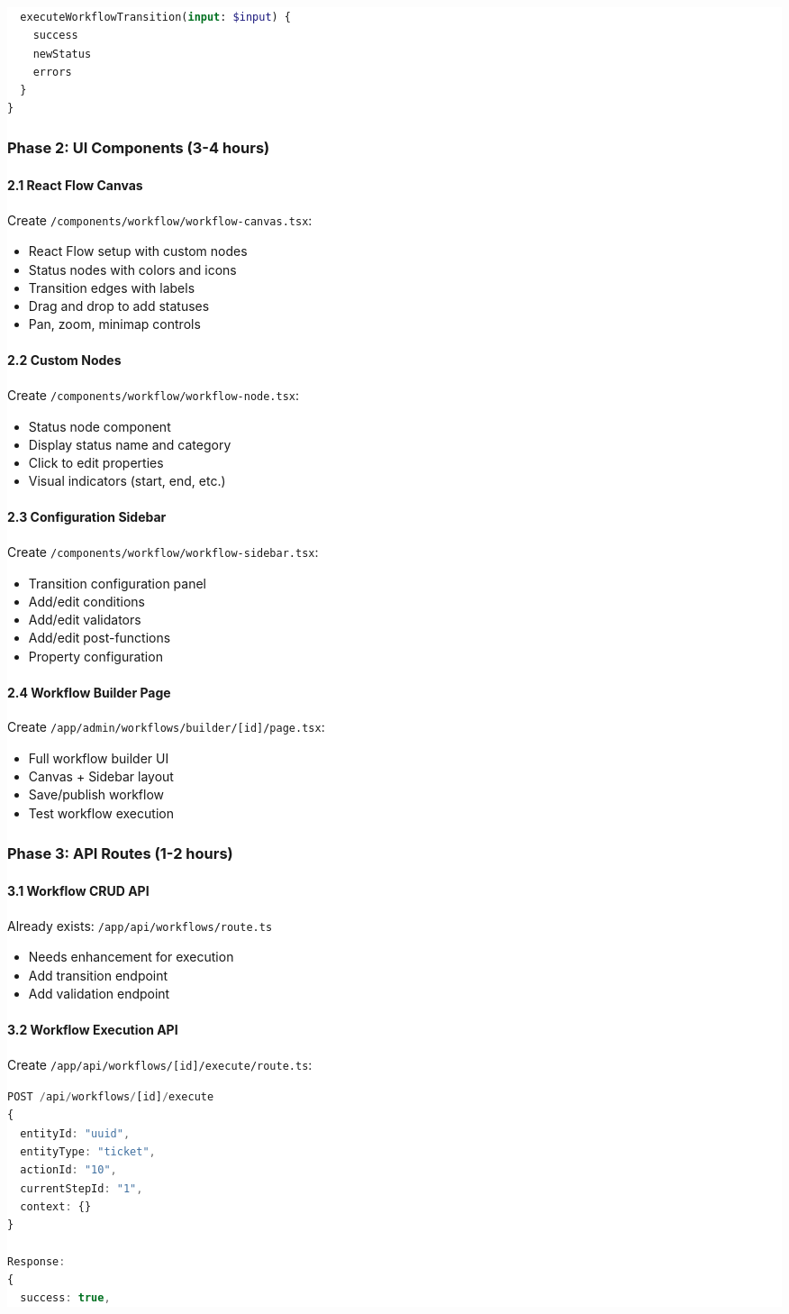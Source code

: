 ```graphql
  executeWorkflowTransition(input: $input) {
    success
    newStatus
    errors
  }
}
```

### Phase 2: UI Components (3-4 hours)

#### 2.1 React Flow Canvas
Create `/components/workflow/workflow-canvas.tsx`:
- React Flow setup with custom nodes
- Status nodes with colors and icons
- Transition edges with labels
- Drag and drop to add statuses
- Pan, zoom, minimap controls

#### 2.2 Custom Nodes
Create `/components/workflow/workflow-node.tsx`:
- Status node component
- Display status name and category
- Click to edit properties
- Visual indicators (start, end, etc.)

#### 2.3 Configuration Sidebar
Create `/components/workflow/workflow-sidebar.tsx`:
- Transition configuration panel
- Add/edit conditions
- Add/edit validators
- Add/edit post-functions
- Property configuration

#### 2.4 Workflow Builder Page
Create `/app/admin/workflows/builder/[id]/page.tsx`:
- Full workflow builder UI
- Canvas + Sidebar layout
- Save/publish workflow
- Test workflow execution

### Phase 3: API Routes (1-2 hours)

#### 3.1 Workflow CRUD API
Already exists: `/app/api/workflows/route.ts`
- Needs enhancement for execution
- Add transition endpoint
- Add validation endpoint

#### 3.2 Workflow Execution API
Create `/app/api/workflows/[id]/execute/route.ts`:
```typescript
POST /api/workflows/[id]/execute
{
  entityId: "uuid",
  entityType: "ticket",
  actionId: "10",
  currentStepId: "1",
  context: {}
}

Response:
{
  success: true,
```